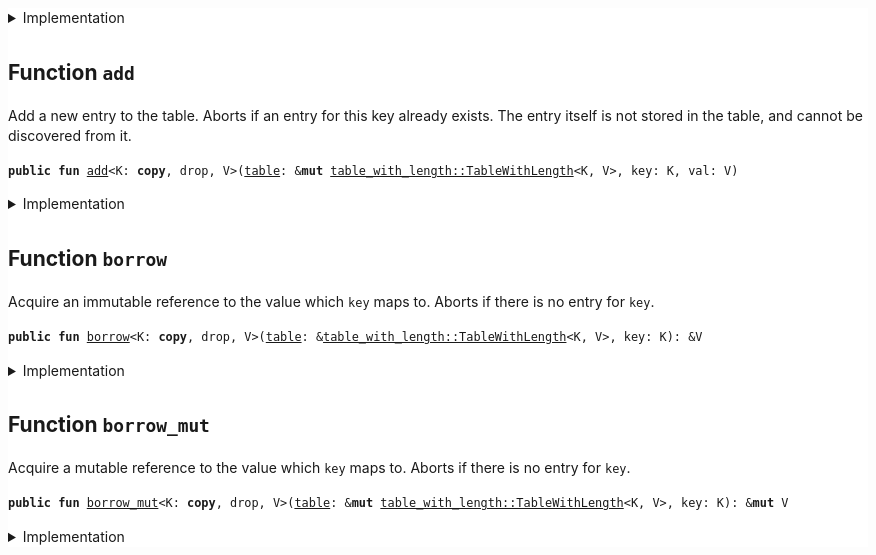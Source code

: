 

<details><summary>Implementation</summary></details>

<a name="0x1_table_with_length_add"></a>

## Function `add`

Add a new entry to the table. Aborts if an entry for this
key already exists. The entry itself is not stored in the
table, and cannot be discovered from it.


<pre><code><b>public</b> <b>fun</b> <a href="table_with_length.md#0x1_table_with_length_add">add</a>&lt;K: <b>copy</b>, drop, V&gt;(<a href="table.md#0x1_table">table</a>: &<b>mut</b> <a href="table_with_length.md#0x1_table_with_length_TableWithLength">table_with_length::TableWithLength</a>&lt;K, V&gt;, key: K, val: V)
</code></pre>



<details><summary>Implementation</summary></details>

<a name="0x1_table_with_length_borrow"></a>

## Function `borrow`

Acquire an immutable reference to the value which <code>key</code> maps to.
Aborts if there is no entry for <code>key</code>.


<pre><code><b>public</b> <b>fun</b> <a href="table_with_length.md#0x1_table_with_length_borrow">borrow</a>&lt;K: <b>copy</b>, drop, V&gt;(<a href="table.md#0x1_table">table</a>: &<a href="table_with_length.md#0x1_table_with_length_TableWithLength">table_with_length::TableWithLength</a>&lt;K, V&gt;, key: K): &V
</code></pre>



<details><summary>Implementation</summary></details>

<a name="0x1_table_with_length_borrow_mut"></a>

## Function `borrow_mut`

Acquire a mutable reference to the value which <code>key</code> maps to.
Aborts if there is no entry for <code>key</code>.


<pre><code><b>public</b> <b>fun</b> <a href="table_with_length.md#0x1_table_with_length_borrow_mut">borrow_mut</a>&lt;K: <b>copy</b>, drop, V&gt;(<a href="table.md#0x1_table">table</a>: &<b>mut</b> <a href="table_with_length.md#0x1_table_with_length_TableWithLength">table_with_length::TableWithLength</a>&lt;K, V&gt;, key: K): &<b>mut</b> V
</code></pre>



<details><summary>Implementation</summary></details>

<a name="0x1_table_with_length_length"></a>
